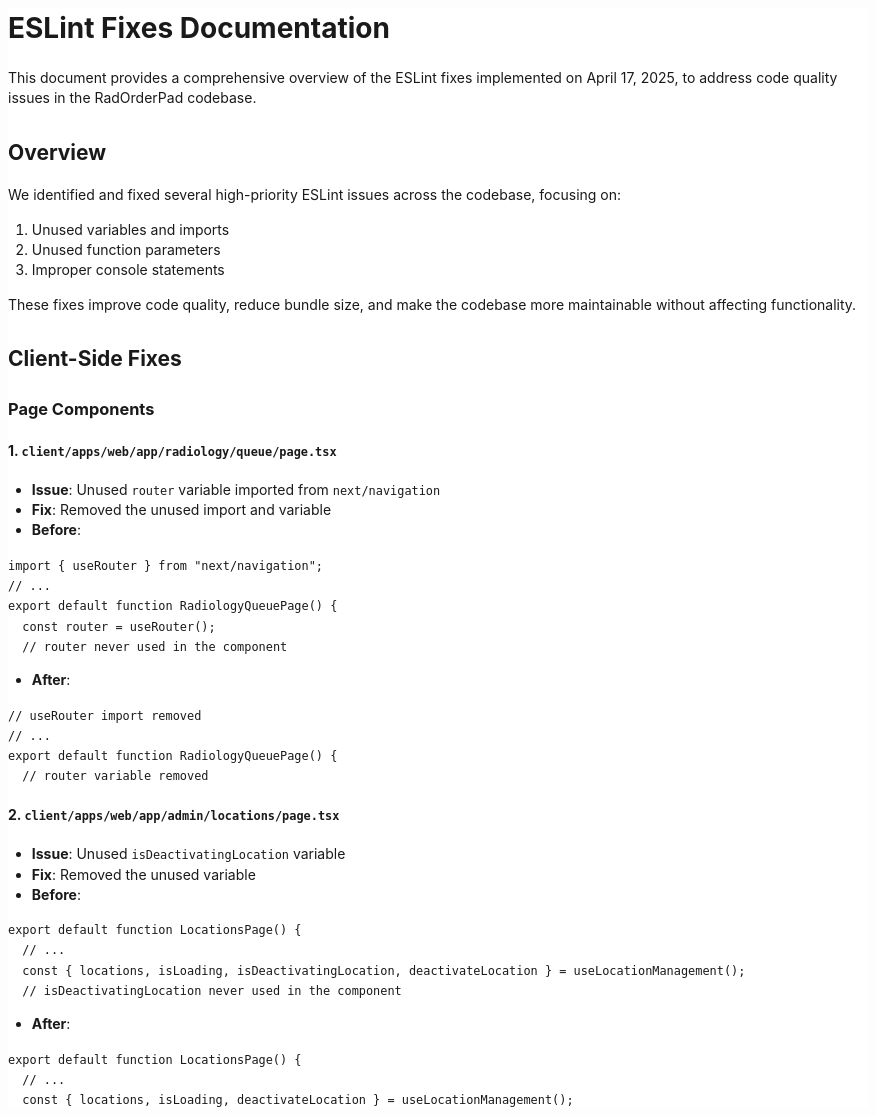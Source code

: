 # ESLint Fixes Documentation

This document provides a comprehensive overview of the ESLint fixes implemented on April 17, 2025, to address code quality issues in the RadOrderPad codebase.

## Overview

We identified and fixed several high-priority ESLint issues across the codebase, focusing on:
1. Unused variables and imports
2. Unused function parameters
3. Improper console statements

These fixes improve code quality, reduce bundle size, and make the codebase more maintainable without affecting functionality.

## Client-Side Fixes

### Page Components

#### 1. `client/apps/web/app/radiology/queue/page.tsx`
- **Issue**: Unused `router` variable imported from `next/navigation`
- **Fix**: Removed the unused import and variable
- **Before**:
```tsx
import { useRouter } from "next/navigation";
// ...
export default function RadiologyQueuePage() {
  const router = useRouter();
  // router never used in the component
```
- **After**:
```tsx
// useRouter import removed
// ...
export default function RadiologyQueuePage() {
  // router variable removed
```

#### 2. `client/apps/web/app/admin/locations/page.tsx`
- **Issue**: Unused `isDeactivatingLocation` variable
- **Fix**: Removed the unused variable
- **Before**:
```tsx
export default function LocationsPage() {
  // ...
  const { locations, isLoading, isDeactivatingLocation, deactivateLocation } = useLocationManagement();
  // isDeactivatingLocation never used in the component
```
- **After**:
```tsx
export default function LocationsPage() {
  // ...
  const { locations, isLoading, deactivateLocation } = useLocationManagement();
```
